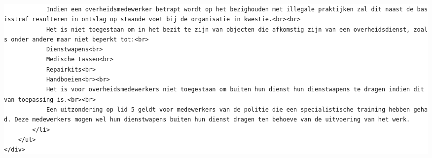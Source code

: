                 Indien een overheidsmedewerker betrapt wordt op het bezighouden met illegale praktijken zal dit naast de basisstraf resulteren in ontslag op staande voet bij de organisatie in kwestie.<br><br>
                Het is niet toegestaan om in het bezit te zijn van objecten die afkomstig zijn van een overheidsdienst, zoals onder andere maar niet beperkt tot:<br>
                Dienstwapens<br>
                Medische tassen<br>
                Repairkits<br>
                Handboeien<br><br>
                Het is voor overheidsmedewerkers niet toegestaan om buiten hun dienst hun dienstwapens te dragen indien dit van toepassing is.<br><br>
                Een uitzondering op lid 5 geldt voor medewerkers van de politie die een specialistische training hebben gehad. Deze medewerkers mogen wel hun dienstwapens buiten hun dienst dragen ten behoeve van de uitvoering van het werk.
            </li>
        </ul>
    </div>
</body>
</html>
